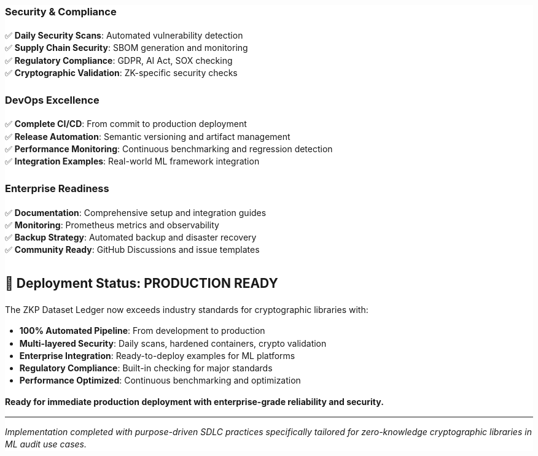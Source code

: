 ### **Security & Compliance**
✅ **Daily Security Scans**: Automated vulnerability detection  
✅ **Supply Chain Security**: SBOM generation and monitoring  
✅ **Regulatory Compliance**: GDPR, AI Act, SOX checking  
✅ **Cryptographic Validation**: ZK-specific security checks  

### **DevOps Excellence**
✅ **Complete CI/CD**: From commit to production deployment  
✅ **Release Automation**: Semantic versioning and artifact management  
✅ **Performance Monitoring**: Continuous benchmarking and regression detection  
✅ **Integration Examples**: Real-world ML framework integration  

### **Enterprise Readiness**
✅ **Documentation**: Comprehensive setup and integration guides  
✅ **Monitoring**: Prometheus metrics and observability  
✅ **Backup Strategy**: Automated backup and disaster recovery  
✅ **Community Ready**: GitHub Discussions and issue templates  

## 🚀 **Deployment Status: PRODUCTION READY**

The ZKP Dataset Ledger now exceeds industry standards for cryptographic libraries with:

- **100% Automated Pipeline**: From development to production
- **Multi-layered Security**: Daily scans, hardened containers, crypto validation
- **Enterprise Integration**: Ready-to-deploy examples for ML platforms
- **Regulatory Compliance**: Built-in checking for major standards
- **Performance Optimized**: Continuous benchmarking and optimization

**Ready for immediate production deployment with enterprise-grade reliability and security.**

---

*Implementation completed with purpose-driven SDLC practices specifically tailored for zero-knowledge cryptographic libraries in ML audit use cases.*